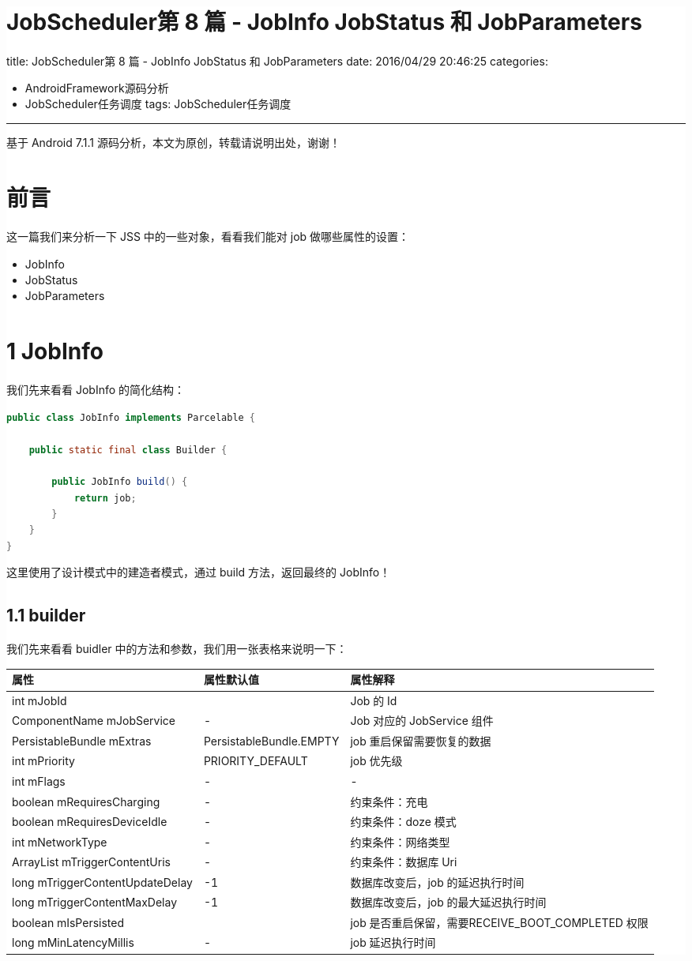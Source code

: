 # JobScheduler第 8 篇 - JobInfo JobStatus 和 JobParameters
title: JobScheduler第 8 篇 - JobInfo JobStatus 和 JobParameters
date: 2016/04/29 20:46:25
categories: 
- AndroidFramework源码分析
- JobScheduler任务调度
tags: JobScheduler任务调度 
---

基于 Android 7.1.1 源码分析，本文为原创，转载请说明出处，谢谢！

# 前言
这一篇我们来分析一下 JSS 中的一些对象，看看我们能对 job 做哪些属性的设置：

- JobInfo 
- JobStatus
- JobParameters

# 1 JobInfo
我们先来看看 JobInfo 的简化结构：

```java
public class JobInfo implements Parcelable {

    public static final class Builder {
    
        public JobInfo build() {
            return job;
        }
    }
}
```
这里使用了设计模式中的建造者模式，通过 build 方法，返回最终的 JobInfo！

## 1.1 builder
我们先来看看 buidler 中的方法和参数，我们用一张表格来说明一下：

|属性|属性默认值|属性解释|
|:--|:--|:--|
|int mJobId||Job 的 Id|
|ComponentName mJobService|-|Job 对应的 JobService 组件|
|PersistableBundle mExtras|PersistableBundle.EMPTY|job 重启保留需要恢复的数据|
|int mPriority|PRIORITY_DEFAULT|job 优先级|
|int mFlags|-|-|
|boolean mRequiresCharging|-|约束条件：充电|
|boolean mRequiresDeviceIdle|-|约束条件：doze 模式|
|int mNetworkType|-|约束条件：网络类型|
|ArrayList<TriggerContentUri> mTriggerContentUris|-|约束条件：数据库 Uri|
|long mTriggerContentUpdateDelay|-1|数据库改变后，job 的延迟执行时间|
|long mTriggerContentMaxDelay|-1|数据库改变后，job 的最大延迟执行时间|
|boolean mIsPersisted||job 是否重启保留，需要RECEIVE_BOOT_COMPLETED 权限|
|long mMinLatencyMillis|-|job 延迟执行时间|